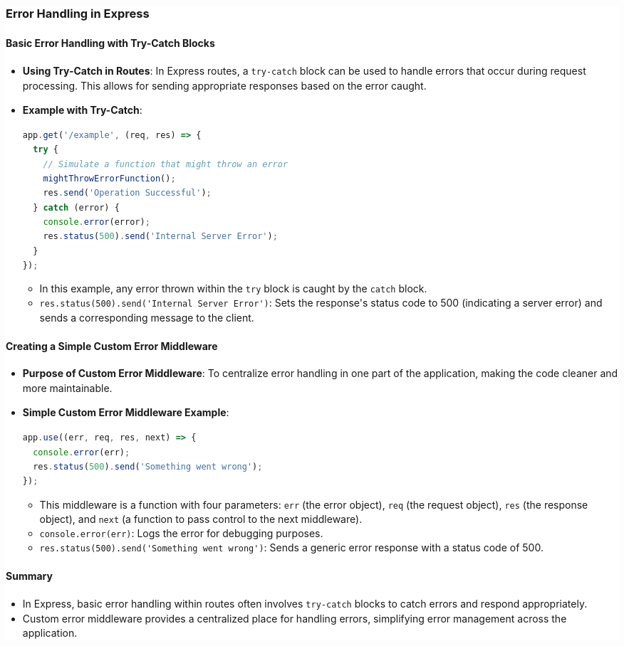 
### Error Handling in Express

#### Basic Error Handling with Try-Catch Blocks
- **Using Try-Catch in Routes**: In Express routes, a `try-catch` block can be used to handle errors that occur during request processing. This allows for sending appropriate responses based on the error caught.

- **Example with Try-Catch**:
  ```javascript
  app.get('/example', (req, res) => {
    try {
      // Simulate a function that might throw an error
      mightThrowErrorFunction();
      res.send('Operation Successful');
    } catch (error) {
      console.error(error);
      res.status(500).send('Internal Server Error');
    }
  });
  ```
  - In this example, any error thrown within the `try` block is caught by the `catch` block.
  - `res.status(500).send('Internal Server Error')`: Sets the response's status code to 500 (indicating a server error) and sends a corresponding message to the client.

#### Creating a Simple Custom Error Middleware
- **Purpose of Custom Error Middleware**: To centralize error handling in one part of the application, making the code cleaner and more maintainable.

- **Simple Custom Error Middleware Example**:
  ```javascript
  app.use((err, req, res, next) => {
    console.error(err);
    res.status(500).send('Something went wrong');
  });
  ```
  - This middleware is a function with four parameters: `err` (the error object), `req` (the request object), `res` (the response object), and `next` (a function to pass control to the next middleware).
  - `console.error(err)`: Logs the error for debugging purposes.
  - `res.status(500).send('Something went wrong')`: Sends a generic error response with a status code of 500.

#### Summary
- In Express, basic error handling within routes often involves `try-catch` blocks to catch errors and respond appropriately.
- Custom error middleware provides a centralized place for handling errors, simplifying error management across the application.
